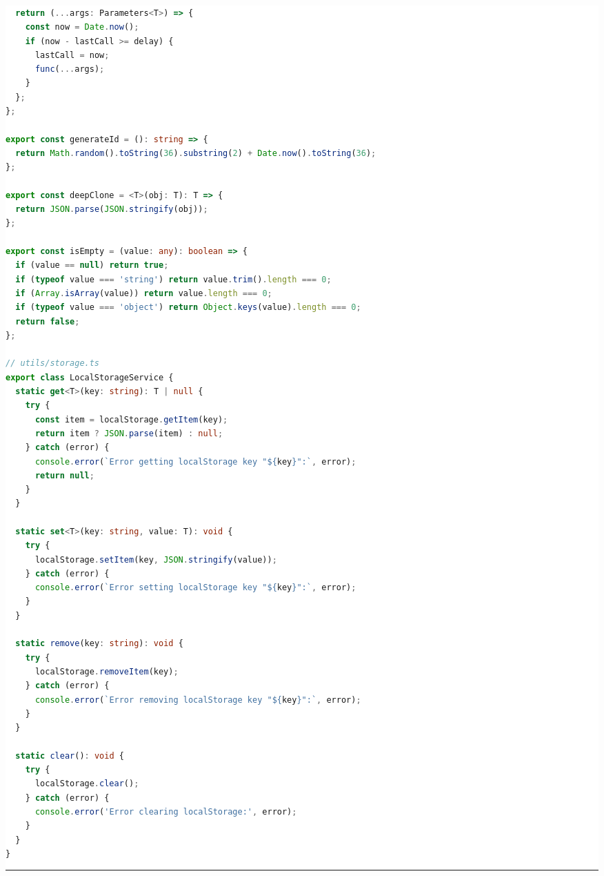 ```typescript
  return (...args: Parameters<T>) => {
    const now = Date.now();
    if (now - lastCall >= delay) {
      lastCall = now;
      func(...args);
    }
  };
};

export const generateId = (): string => {
  return Math.random().toString(36).substring(2) + Date.now().toString(36);
};

export const deepClone = <T>(obj: T): T => {
  return JSON.parse(JSON.stringify(obj));
};

export const isEmpty = (value: any): boolean => {
  if (value == null) return true;
  if (typeof value === 'string') return value.trim().length === 0;
  if (Array.isArray(value)) return value.length === 0;
  if (typeof value === 'object') return Object.keys(value).length === 0;
  return false;
};

// utils/storage.ts
export class LocalStorageService {
  static get<T>(key: string): T | null {
    try {
      const item = localStorage.getItem(key);
      return item ? JSON.parse(item) : null;
    } catch (error) {
      console.error(`Error getting localStorage key "${key}":`, error);
      return null;
    }
  }

  static set<T>(key: string, value: T): void {
    try {
      localStorage.setItem(key, JSON.stringify(value));
    } catch (error) {
      console.error(`Error setting localStorage key "${key}":`, error);
    }
  }

  static remove(key: string): void {
    try {
      localStorage.removeItem(key);
    } catch (error) {
      console.error(`Error removing localStorage key "${key}":`, error);
    }
  }

  static clear(): void {
    try {
      localStorage.clear();
    } catch (error) {
      console.error('Error clearing localStorage:', error);
    }
  }
}
```

---